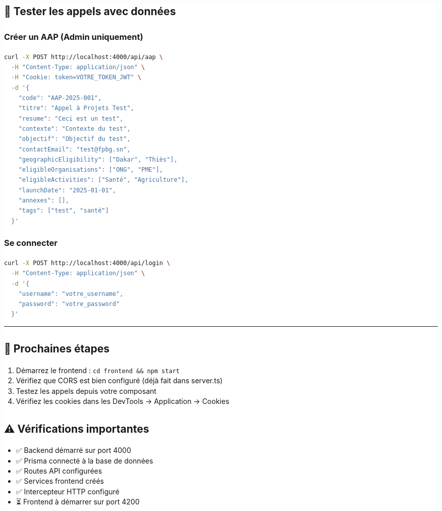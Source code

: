 
## 📝 Tester les appels avec données

### Créer un AAP (Admin uniquement)

```bash
curl -X POST http://localhost:4000/api/aap \
  -H "Content-Type: application/json" \
  -H "Cookie: token=VOTRE_TOKEN_JWT" \
  -d '{
    "code": "AAP-2025-001",
    "titre": "Appel à Projets Test",
    "resume": "Ceci est un test",
    "contexte": "Contexte du test",
    "objectif": "Objectif du test",
    "contactEmail": "test@fpbg.sn",
    "geographicEligibility": ["Dakar", "Thiès"],
    "eligibleOrganisations": ["ONG", "PME"],
    "eligibleActivities": ["Santé", "Agriculture"],
    "launchDate": "2025-01-01",
    "annexes": [],
    "tags": ["test", "santé"]
  }'
```

### Se connecter

```bash
curl -X POST http://localhost:4000/api/login \
  -H "Content-Type: application/json" \
  -d '{
    "username": "votre_username",
    "password": "votre_password"
  }'
```

---

## 🚀 Prochaines étapes

1. Démarrez le frontend : `cd frontend && npm start`
2. Vérifiez que CORS est bien configuré (déjà fait dans server.ts)
3. Testez les appels depuis votre composant
4. Vérifiez les cookies dans les DevTools → Application → Cookies

## ⚠️ Vérifications importantes

- ✅ Backend démarré sur port 4000
- ✅ Prisma connecté à la base de données
- ✅ Routes API configurées
- ✅ Services frontend créés
- ✅ Intercepteur HTTP configuré
- ⏳ Frontend à démarrer sur port 4200
